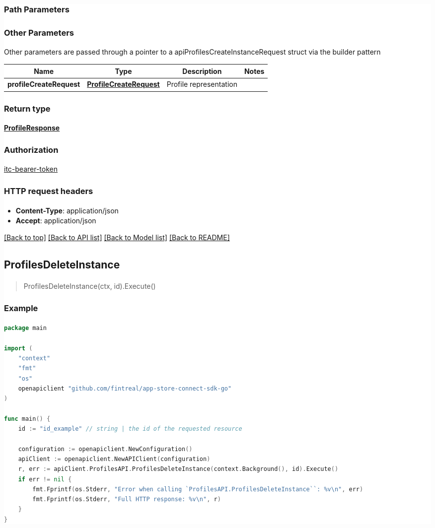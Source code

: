 ### Path Parameters



### Other Parameters

Other parameters are passed through a pointer to a apiProfilesCreateInstanceRequest struct via the builder pattern


Name | Type | Description  | Notes
------------- | ------------- | ------------- | -------------
 **profileCreateRequest** | [**ProfileCreateRequest**](ProfileCreateRequest.md) | Profile representation | 

### Return type

[**ProfileResponse**](ProfileResponse.md)

### Authorization

[itc-bearer-token](../README.md#itc-bearer-token)

### HTTP request headers

- **Content-Type**: application/json
- **Accept**: application/json

[[Back to top]](#) [[Back to API list]](../README.md#documentation-for-api-endpoints)
[[Back to Model list]](../README.md#documentation-for-models)
[[Back to README]](../README.md)


## ProfilesDeleteInstance

> ProfilesDeleteInstance(ctx, id).Execute()



### Example

```go
package main

import (
	"context"
	"fmt"
	"os"
	openapiclient "github.com/fintreal/app-store-connect-sdk-go"
)

func main() {
	id := "id_example" // string | the id of the requested resource

	configuration := openapiclient.NewConfiguration()
	apiClient := openapiclient.NewAPIClient(configuration)
	r, err := apiClient.ProfilesAPI.ProfilesDeleteInstance(context.Background(), id).Execute()
	if err != nil {
		fmt.Fprintf(os.Stderr, "Error when calling `ProfilesAPI.ProfilesDeleteInstance``: %v\n", err)
		fmt.Fprintf(os.Stderr, "Full HTTP response: %v\n", r)
	}
}
```
